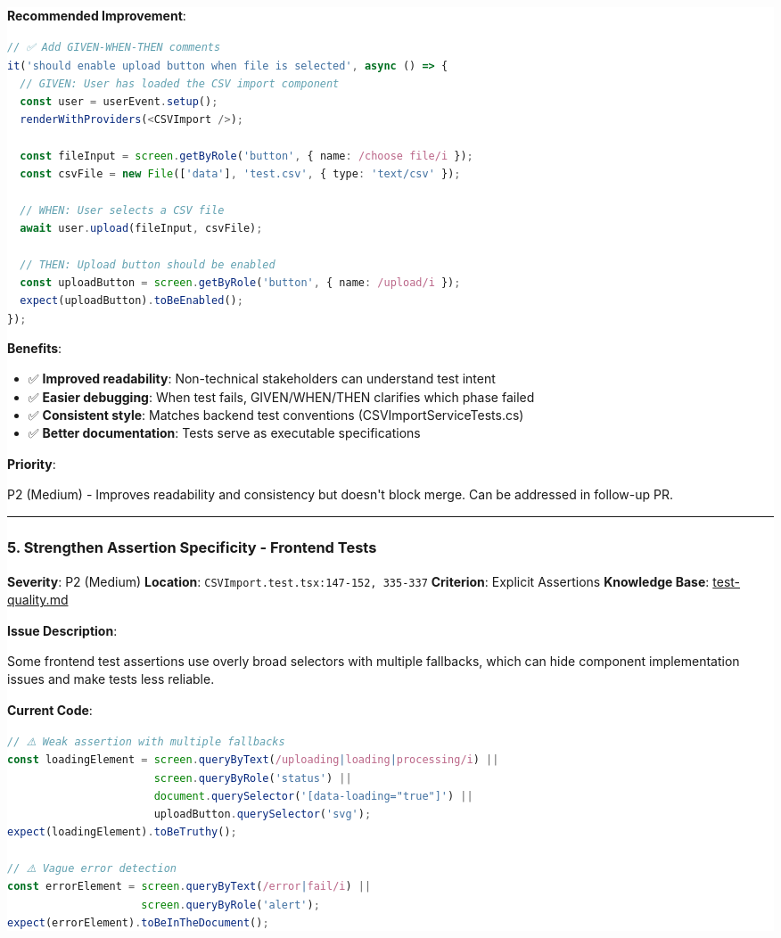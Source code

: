 **Recommended Improvement**:

```typescript
// ✅ Add GIVEN-WHEN-THEN comments
it('should enable upload button when file is selected', async () => {
  // GIVEN: User has loaded the CSV import component
  const user = userEvent.setup();
  renderWithProviders(<CSVImport />);

  const fileInput = screen.getByRole('button', { name: /choose file/i });
  const csvFile = new File(['data'], 'test.csv', { type: 'text/csv' });

  // WHEN: User selects a CSV file
  await user.upload(fileInput, csvFile);

  // THEN: Upload button should be enabled
  const uploadButton = screen.getByRole('button', { name: /upload/i });
  expect(uploadButton).toBeEnabled();
});
```

**Benefits**:

- ✅ **Improved readability**: Non-technical stakeholders can understand test intent
- ✅ **Easier debugging**: When test fails, GIVEN/WHEN/THEN clarifies which phase failed
- ✅ **Consistent style**: Matches backend test conventions (CSVImportServiceTests.cs)
- ✅ **Better documentation**: Tests serve as executable specifications

**Priority**:

P2 (Medium) - Improves readability and consistency but doesn't block merge. Can be addressed in follow-up PR.

---

### 5. Strengthen Assertion Specificity - Frontend Tests

**Severity**: P2 (Medium)
**Location**: `CSVImport.test.tsx:147-152, 335-337`
**Criterion**: Explicit Assertions
**Knowledge Base**: [test-quality.md](../bmad/bmm/testarch/knowledge/test-quality.md)

**Issue Description**:

Some frontend test assertions use overly broad selectors with multiple fallbacks, which can hide component implementation issues and make tests less reliable.

**Current Code**:

```typescript
// ⚠️ Weak assertion with multiple fallbacks
const loadingElement = screen.queryByText(/uploading|loading|processing/i) ||
                       screen.queryByRole('status') ||
                       document.querySelector('[data-loading="true"]') ||
                       uploadButton.querySelector('svg');
expect(loadingElement).toBeTruthy();

// ⚠️ Vague error detection
const errorElement = screen.queryByText(/error|fail/i) ||
                     screen.queryByRole('alert');
expect(errorElement).toBeInTheDocument();
```
